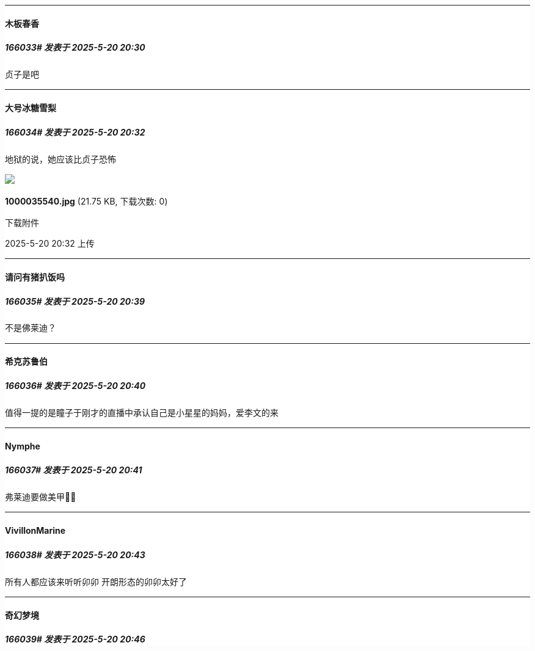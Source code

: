 *****

####  木板春香  
##### 166033#       发表于 2025-5-20 20:30

 贞子是吧


*****

####  大号冰糖雪梨  
##### 166034#       发表于 2025-5-20 20:32

地狱的说，她应该比贞子恐怖

<img src="https://img.stage1st.com/forum/202505/20/203227vvqg6qzfzvk35sve.jpg" referrerpolicy="no-referrer">

<strong>1000035540.jpg</strong> (21.75 KB, 下载次数: 0)

下载附件

2025-5-20 20:32 上传


*****

####  请问有猪扒饭吗  
##### 166035#       发表于 2025-5-20 20:39

不是佛莱迪？

*****

####  希克苏鲁伯  
##### 166036#       发表于 2025-5-20 20:40

值得一提的是瞳子于刚才的直播中承认自己是小星星的妈妈，爱李文的来

*****

####  Nymphe  
##### 166037#       发表于 2025-5-20 20:41

弗莱迪要做美甲💅🏻


*****

####  VivillonMarine  
##### 166038#       发表于 2025-5-20 20:43

所有人都应该来听听卯卯
开朗形态的卯卯太好了

*****

####  奇幻梦境  
##### 166039#       发表于 2025-5-20 20:46
